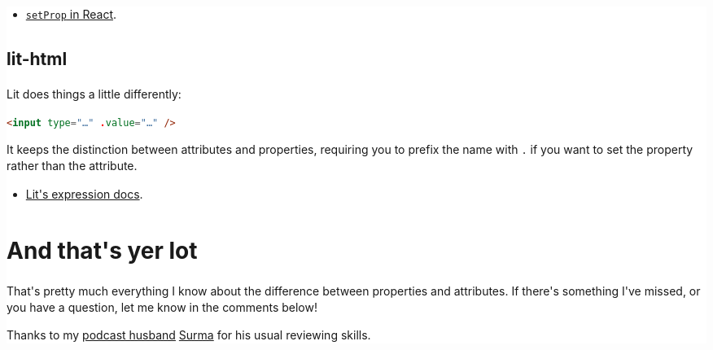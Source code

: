 - [`setProp` in React](https://github.com/facebook/react/blob/699d03ce1a175442fe3443e1d1bed14f14e9c197/packages/react-dom-bindings/src/client/ReactDOMComponent.js#L349).

## lit-html

Lit does things a little differently:

```html
<input type="…" .value="…" />
```

It keeps the distinction between attributes and properties, requiring you to prefix the name with `.` if you want to set the property rather than the attribute.

- [Lit's expression docs](https://lit.dev/docs/templates/expressions/).

# And that's yer lot

That's pretty much everything I know about the difference between properties and attributes. If there's something I've missed, or you have a question, let me know in the comments below!

Thanks to my [podcast husband](https://offthemainthread.tech/) [Surma](https://surma.dev/) for his usual reviewing skills.

